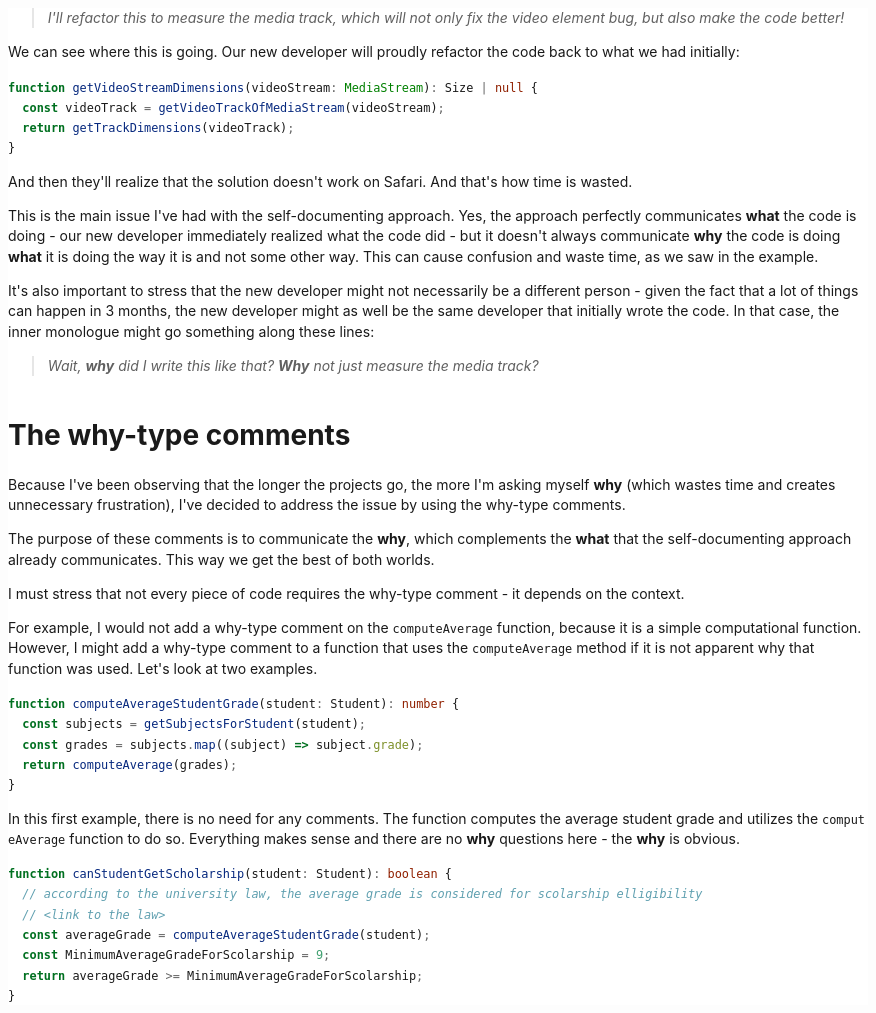 > _I'll refactor this to measure the media track, which will not only fix the video element bug, but also make the code better!_

We can see where this is going. Our new developer will proudly refactor the code back to what we had initially:

```ts
function getVideoStreamDimensions(videoStream: MediaStream): Size | null {
  const videoTrack = getVideoTrackOfMediaStream(videoStream);
  return getTrackDimensions(videoTrack);
}
```

And then they'll realize that the solution doesn't work on Safari. And that's how time is wasted.

This is the main issue I've had with the self-documenting approach. Yes, the approach perfectly communicates **what** the code is doing - our new developer immediately realized what the code did - but it doesn't always communicate **why** the code is doing **what** it is doing the way it is and not some other way. This can cause confusion and waste time, as we saw in the example.

It's also important to stress that the new developer might not necessarily be a different person - given the fact that a lot of things can happen in 3 months, the new developer might as well be the same developer that initially wrote the code. In that case, the inner monologue might go something along these lines:

> _Wait, **why** did I write this like that? **Why** not just measure the media track?_

# The why-type comments

Because I've been observing that the longer the projects go, the more I'm asking myself **why** (which wastes time and creates unnecessary frustration), I've decided to address the issue by using the why-type comments.

The purpose of these comments is to communicate the **why**, which complements the **what** that the self-documenting approach already communicates. This way we get the best of both worlds.

I must stress that not every piece of code requires the why-type comment - it depends on the context.

For example, I would not add a why-type comment on the `computeAverage` function, because it is a simple computational function. However, I might add a why-type comment to a function that uses the `computeAverage` method if it is not apparent why that function was used. Let's look at two examples.

```ts
function computeAverageStudentGrade(student: Student): number {
  const subjects = getSubjectsForStudent(student);
  const grades = subjects.map((subject) => subject.grade);
  return computeAverage(grades);
}
```

In this first example, there is no need for any comments. The function computes the average student grade and utilizes the `computeAverage` function to do so. Everything makes sense and there are no **why** questions here - the **why** is obvious.

```ts
function canStudentGetScholarship(student: Student): boolean {
  // according to the university law, the average grade is considered for scolarship elligibility
  // <link to the law>
  const averageGrade = computeAverageStudentGrade(student);
  const MinimumAverageGradeForScolarship = 9;
  return averageGrade >= MinimumAverageGradeForScolarship;
}
```
